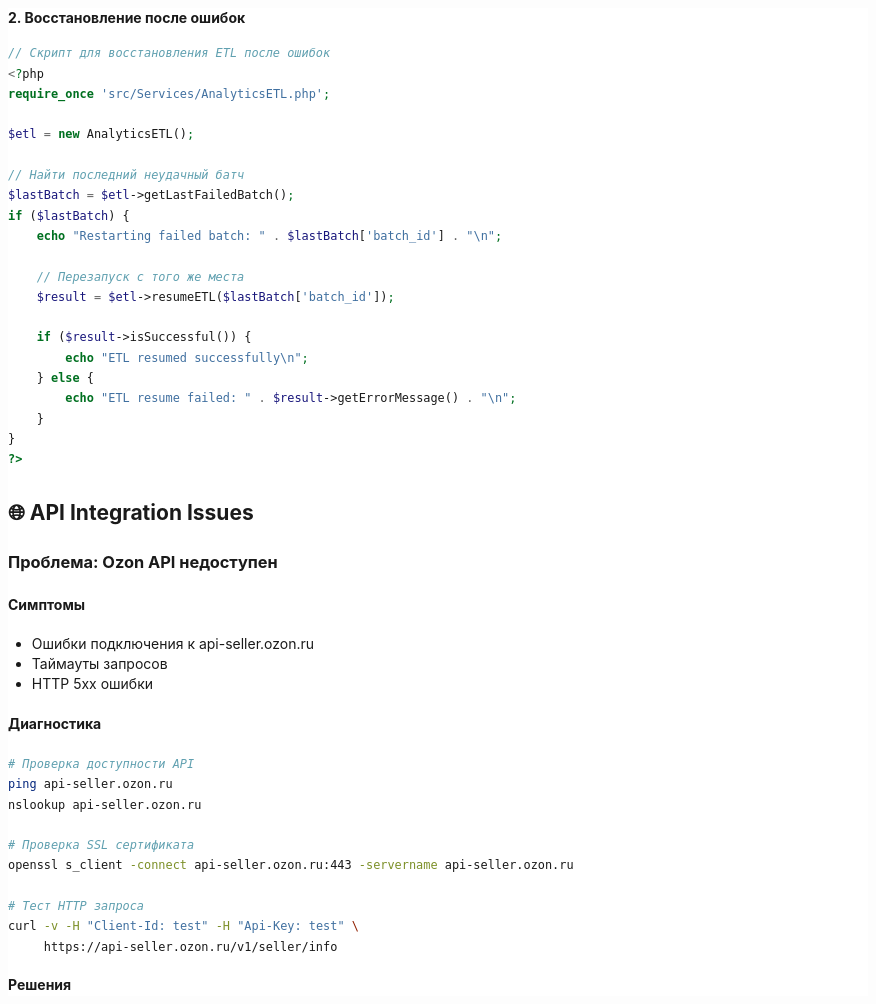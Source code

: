 **2. Восстановление после ошибок**

```php
// Скрипт для восстановления ETL после ошибок
<?php
require_once 'src/Services/AnalyticsETL.php';

$etl = new AnalyticsETL();

// Найти последний неудачный батч
$lastBatch = $etl->getLastFailedBatch();
if ($lastBatch) {
    echo "Restarting failed batch: " . $lastBatch['batch_id'] . "\n";

    // Перезапуск с того же места
    $result = $etl->resumeETL($lastBatch['batch_id']);

    if ($result->isSuccessful()) {
        echo "ETL resumed successfully\n";
    } else {
        echo "ETL resume failed: " . $result->getErrorMessage() . "\n";
    }
}
?>
```

## 🌐 API Integration Issues

### Проблема: Ozon API недоступен

#### Симптомы

-   Ошибки подключения к api-seller.ozon.ru
-   Таймауты запросов
-   HTTP 5xx ошибки

#### Диагностика

```bash
# Проверка доступности API
ping api-seller.ozon.ru
nslookup api-seller.ozon.ru

# Проверка SSL сертификата
openssl s_client -connect api-seller.ozon.ru:443 -servername api-seller.ozon.ru

# Тест HTTP запроса
curl -v -H "Client-Id: test" -H "Api-Key: test" \
     https://api-seller.ozon.ru/v1/seller/info
```

#### Решения
